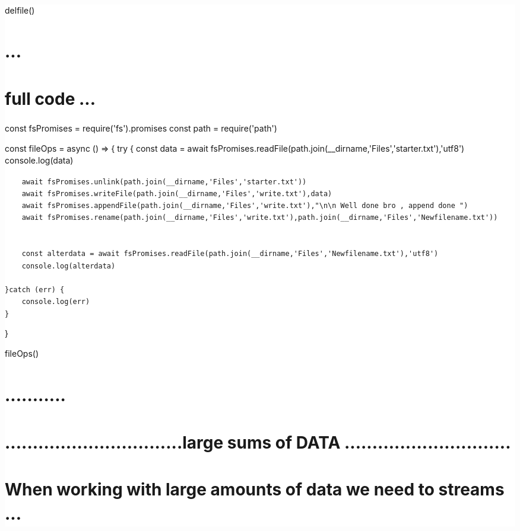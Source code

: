 delfile()


#  ...

# full code ... 





const fsPromises = require('fs').promises
const path = require('path') 


const fileOps = async () => {
    try {
         const data = await fsPromises.readFile(path.join(__dirname,'Files','starter.txt'),'utf8')
        console.log(data)

        await fsPromises.unlink(path.join(__dirname,'Files','starter.txt'))
        await fsPromises.writeFile(path.join(__dirname,'Files','write.txt'),data)
        await fsPromises.appendFile(path.join(__dirname,'Files','write.txt'),"\n\n Well done bro , append done ")
        await fsPromises.rename(path.join(__dirname,'Files','write.txt'),path.join(__dirname,'Files','Newfilename.txt'))
        
        
        const alterdata = await fsPromises.readFile(path.join(__dirname,'Files','Newfilename.txt'),'utf8')
        console.log(alterdata)

    }catch (err) {
        console.log(err)
    }
}

fileOps()


# ...........











# ................................large sums of  DATA ..............................


# When working with large amounts of data we need to streams ... 
